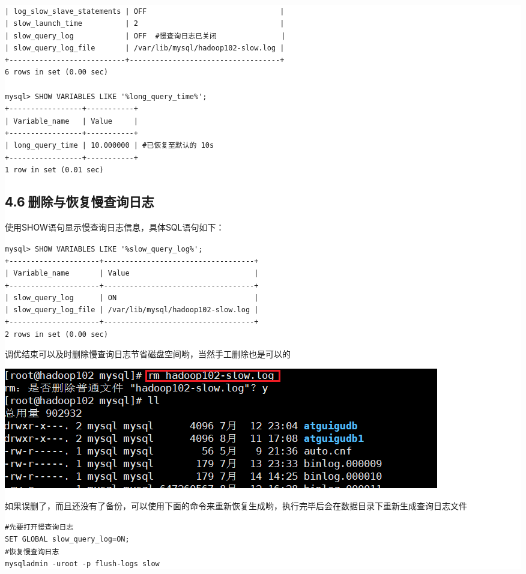 ```mysql
| log_slow_slave_statements | OFF                               |
| slow_launch_time          | 2                                 |
| slow_query_log            | OFF  #慢查询日志已关闭               |
| slow_query_log_file       | /var/lib/mysql/hadoop102-slow.log |
+---------------------------+-----------------------------------+
6 rows in set (0.00 sec)

mysql> SHOW VARIABLES LIKE '%long_query_time%';
+-----------------+-----------+
| Variable_name   | Value     |
+-----------------+-----------+
| long_query_time | 10.000000 | #已恢复至默认的 10s
+-----------------+-----------+
1 row in set (0.01 sec)
```

## 4.6 删除与恢复慢查询日志

使用SHOW语句显示慢查询日志信息，具体SQL语句如下：

```mysql
mysql> SHOW VARIABLES LIKE '%slow_query_log%';
+---------------------+-----------------------------------+
| Variable_name       | Value                             |
+---------------------+-----------------------------------+
| slow_query_log      | ON                                |
| slow_query_log_file | /var/lib/mysql/hadoop102-slow.log |
+---------------------+-----------------------------------+
2 rows in set (0.00 sec)
```

调优结束可以及时删除慢查询日志节省磁盘空间哟，当然手工删除也是可以的

![image-20220812163728793](第09章_性能分析工具的使用.assets/image-20220812163728793.png)

如果误删了，而且还没有了备份，可以使用下面的命令来重新恢复生成哟，执行完毕后会在数据目录下重新生成查询日志文件

```mysql
#先要打开慢查询日志
SET GLOBAL slow_query_log=ON;
#恢复慢查询日志
mysqladmin -uroot -p flush-logs slow
```
